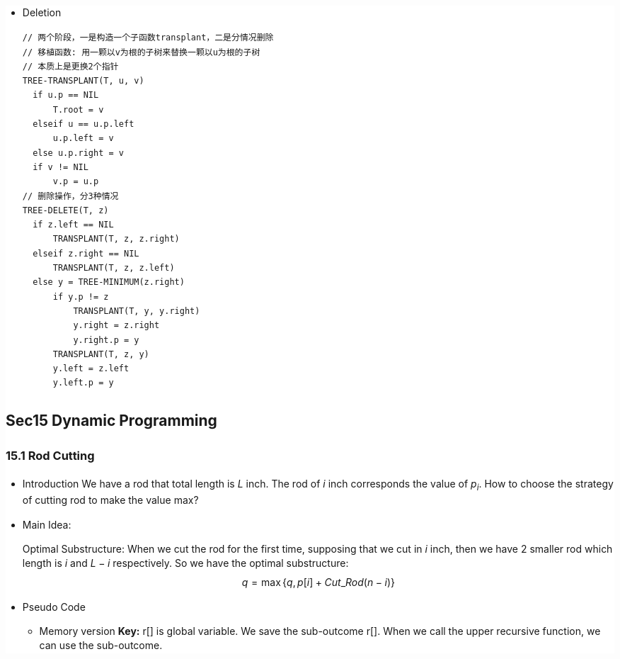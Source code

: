 * Deletion

  ```
  // 两个阶段，一是构造一个子函数transplant，二是分情况删除
  // 移植函数: 用一颗以v为根的子树来替换一颗以u为根的子树
  // 本质上是更换2个指针
  TREE-TRANSPLANT(T, u, v)
  	if u.p == NIL
  		T.root = v
  	elseif u == u.p.left
  		u.p.left = v
  	else u.p.right = v
  	if v != NIL
  		v.p = u.p
  // 删除操作，分3种情况
  TREE-DELETE(T, z)
  	if z.left == NIL
  		TRANSPLANT(T, z, z.right)
  	elseif z.right == NIL
  		TRANSPLANT(T, z, z.left)
  	else y = TREE-MINIMUM(z.right)
  		if y.p != z
  			TRANSPLANT(T, y, y.right)
  			y.right = z.right
  			y.right.p = y
  		TRANSPLANT(T, z, y)
  		y.left = z.left
  		y.left.p = y
  ```
  
  

## Sec15 Dynamic Programming

### 15.1 Rod Cutting

* Introduction
  We have a rod that total length is $L$ inch. The rod of $i$ inch corresponds the value of $p_i$. 
  How to choose the strategy of cutting rod to make the value max?

* Main Idea:

  Optimal Substructure: When we cut the rod for the first time, supposing that we cut in $i$ inch, then we have 2 smaller rod which length is $i$ and $L-i$ respectively. So we have the optimal substructure:
  $$
  q = \max\{q, p[i] + Cut\_Rod(n-i)\}
  $$

* Pseudo Code

  * Memory version
    **Key:** r[] is global variable. We save the sub-outcome r[]. When we call the upper recursive function, we can use the sub-outcome.
